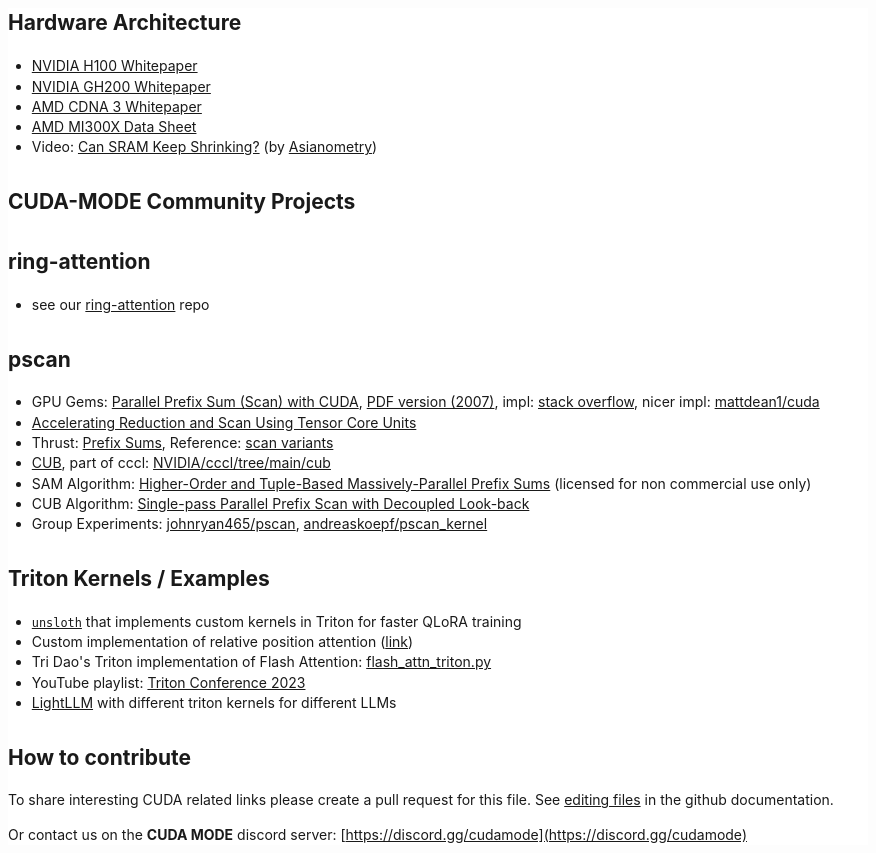 
## Hardware Architecture
- [NVIDIA H100 Whitepaper](https://resources.nvidia.com/en-us-tensor-core/gtc22-whitepaper-hopper)
- [NVIDIA GH200 Whitepaper](https://resources.nvidia.com/en-us-grace-cpu/nvidia-grace-hopper)
- [AMD CDNA 3 Whitepaper](https://www.amd.com/content/dam/amd/en/documents/instinct-tech-docs/white-papers/amd-cdna-3-white-paper.pdf)
- [AMD MI300X Data Sheet](https://www.amd.com/content/dam/amd/en/documents/instinct-tech-docs/data-sheets/amd-instinct-mi300x-data-sheet.pdf)
- Video: [Can SRAM Keep Shrinking?](https://youtu.be/2G4_RZo41Zw) (by [Asianometry](https://www.asianometry.com/))


## CUDA-MODE Community Projects

## ring-attention
- see our [ring-attention](https://github.com/cuda-mode/ring-attention) repo

## pscan
- GPU Gems: [Parallel Prefix Sum (Scan) with CUDA](https://developer.nvidia.com/gpugems/gpugems3/part-vi-gpu-computing/chapter-39-parallel-prefix-sum-scan-cuda), [PDF version (2007)](https://developer.download.nvidia.com/compute/cuda/1.1-Beta/x86_website/projects/scan/doc/scan.pdf), impl: [stack overflow](https://stackoverflow.com/a/30835030/387870), nicer impl: [mattdean1/cuda](https://github.com/mattdean1/cuda)
- [Accelerating Reduction and Scan Using Tensor Core Units](https://arxiv.org/abs/1811.09736)
- Thrust: [Prefix Sums](https://docs.nvidia.com/cuda/thrust/index.html#prefix-sums), Reference: [scan variants](https://thrust.github.io/doc/group__prefixsums.html)
- [CUB](https://nvlabs.github.io/cub/), part of cccl: [NVIDIA/cccl/tree/main/cub](https://github.com/NVIDIA/cccl/tree/main/cub)
- SAM Algorithm: [Higher-Order and Tuple-Based Massively-Parallel Prefix Sums](https://userweb.cs.txstate.edu/~mb92/papers/pldi16.pdf) (licensed for non commercial use only)
- CUB Algorithm: [Single-pass Parallel Prefix Scan with Decoupled Look-back](https://research.nvidia.com/publication/2016-03_single-pass-parallel-prefix-scan-decoupled-look-back)
- Group Experiments: [johnryan465/pscan](https://github.com/johnryan465/pscan), [andreaskoepf/pscan_kernel](https://github.com/andreaskoepf/pscan_kernel)


## Triton Kernels / Examples

- [`unsloth`](https://github.com/unslothai/unsloth) that implements custom kernels in Triton for faster QLoRA training
- Custom implementation of relative position attention ([link](https://github.com/pytorch-labs/segment-anything-fast/blob/main/segment_anything_fast/flash_4.py))
- Tri Dao's Triton implementation of Flash Attention: [flash_attn_triton.py](https://github.com/Dao-AILab/flash-attention/blob/main/flash_attn/flash_attn_triton.py)
- YouTube playlist: [Triton Conference 2023](https://www.youtube.com/watch?v=ZGU0Yw7mORE&list=PLc_vA1r0qoiRZfUC3o4_yjj0FtWvodKAz)
- [LightLLM](https://github.com/ModelTC/lightllm) with different triton kernels for different LLMs


## How to contribute
To share interesting CUDA related links please create a pull request for this file. See [editing files](https://docs.github.com/en/repositories/working-with-files/managing-files/editing-files) in the github documentation.

Or contact us on the **CUDA MODE** discord server: [https://discord.gg/cudamode](https://discord.gg/cudamode)
